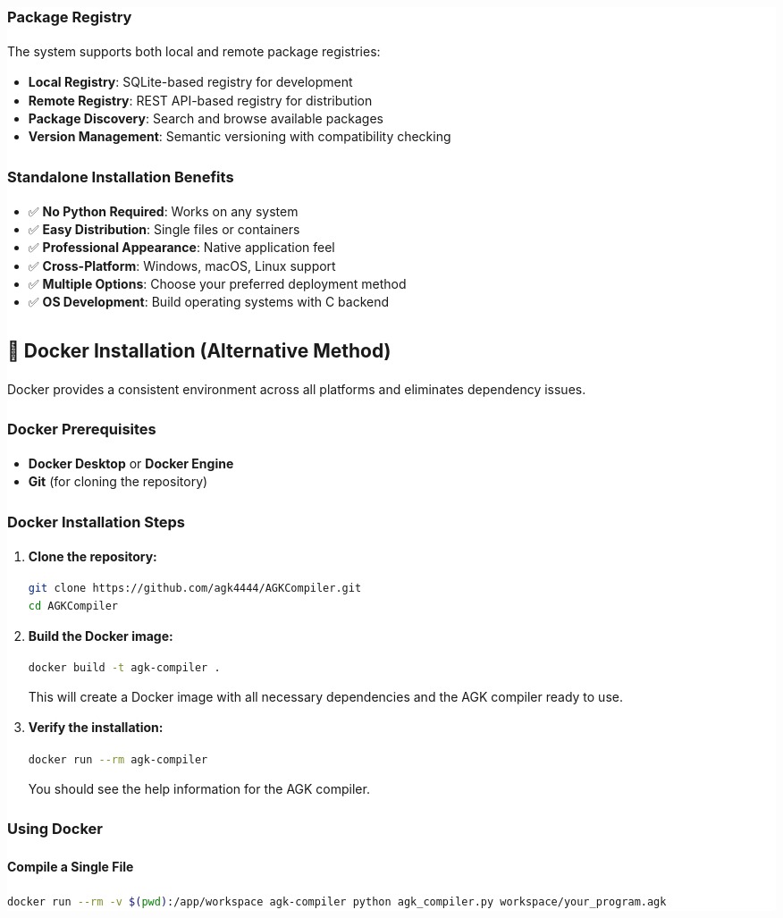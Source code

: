 ### Package Registry

The system supports both local and remote package registries:

- **Local Registry**: SQLite-based registry for development
- **Remote Registry**: REST API-based registry for distribution
- **Package Discovery**: Search and browse available packages
- **Version Management**: Semantic versioning with compatibility checking

### Standalone Installation Benefits

- ✅ **No Python Required**: Works on any system
- ✅ **Easy Distribution**: Single files or containers
- ✅ **Professional Appearance**: Native application feel
- ✅ **Cross-Platform**: Windows, macOS, Linux support
- ✅ **Multiple Options**: Choose your preferred deployment method
- ✅ **OS Development**: Build operating systems with C backend

## 🐳 Docker Installation (Alternative Method)

Docker provides a consistent environment across all platforms and eliminates dependency issues.

### Docker Prerequisites

- **Docker Desktop** or **Docker Engine**
- **Git** (for cloning the repository)

### Docker Installation Steps

1. **Clone the repository:**
   ```bash
   git clone https://github.com/agk4444/AGKCompiler.git
   cd AGKCompiler
   ```

2. **Build the Docker image:**
   ```bash
   docker build -t agk-compiler .
   ```

   This will create a Docker image with all necessary dependencies and the AGK compiler ready to use.

3. **Verify the installation:**
   ```bash
   docker run --rm agk-compiler
   ```

   You should see the help information for the AGK compiler.

### Using Docker

#### Compile a Single File
```bash
docker run --rm -v $(pwd):/app/workspace agk-compiler python agk_compiler.py workspace/your_program.agk
```
